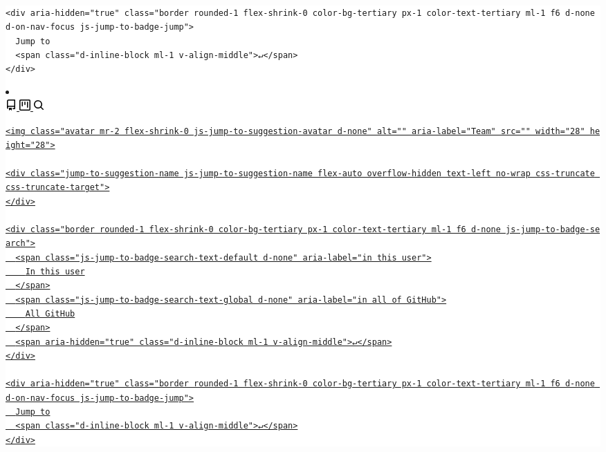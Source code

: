     <div aria-hidden="true" class="border rounded-1 flex-shrink-0 color-bg-tertiary px-1 color-text-tertiary ml-1 f6 d-none d-on-nav-focus js-jump-to-badge-jump">
      Jump to
      <span class="d-inline-block ml-1 v-align-middle">↵</span>
    </div>
  </a>
</li>

  

<li class="d-flex flex-justify-start flex-items-center p-0 f5 navigation-item js-navigation-item js-jump-to-owner-scoped-search d-none" role="option">
  <a tabindex="-1" class="no-underline d-flex flex-auto flex-items-center jump-to-suggestions-path js-jump-to-suggestion-path js-navigation-open p-2" href="" data-item-type="owner_scoped_search">
    <div class="jump-to-octicon js-jump-to-octicon flex-shrink-0 mr-2 text-center d-none">
      <svg height="16" width="16" class="octicon octicon-repo flex-shrink-0 js-jump-to-octicon-repo d-none" title="Repository" aria-label="Repository" viewBox="0 0 16 16" version="1.1" role="img"><path fill-rule="evenodd" d="M2 2.5A2.5 2.5 0 014.5 0h8.75a.75.75 0 01.75.75v12.5a.75.75 0 01-.75.75h-2.5a.75.75 0 110-1.5h1.75v-2h-8a1 1 0 00-.714 1.7.75.75 0 01-1.072 1.05A2.495 2.495 0 012 11.5v-9zm10.5-1V9h-8c-.356 0-.694.074-1 .208V2.5a1 1 0 011-1h8zM5 12.25v3.25a.25.25 0 00.4.2l1.45-1.087a.25.25 0 01.3 0L8.6 15.7a.25.25 0 00.4-.2v-3.25a.25.25 0 00-.25-.25h-3.5a.25.25 0 00-.25.25z"></path></svg>
      <svg height="16" width="16" class="octicon octicon-project flex-shrink-0 js-jump-to-octicon-project d-none" title="Project" aria-label="Project" viewBox="0 0 16 16" version="1.1" role="img"><path fill-rule="evenodd" d="M1.75 0A1.75 1.75 0 000 1.75v12.5C0 15.216.784 16 1.75 16h12.5A1.75 1.75 0 0016 14.25V1.75A1.75 1.75 0 0014.25 0H1.75zM1.5 1.75a.25.25 0 01.25-.25h12.5a.25.25 0 01.25.25v12.5a.25.25 0 01-.25.25H1.75a.25.25 0 01-.25-.25V1.75zM11.75 3a.75.75 0 00-.75.75v7.5a.75.75 0 001.5 0v-7.5a.75.75 0 00-.75-.75zm-8.25.75a.75.75 0 011.5 0v5.5a.75.75 0 01-1.5 0v-5.5zM8 3a.75.75 0 00-.75.75v3.5a.75.75 0 001.5 0v-3.5A.75.75 0 008 3z"></path></svg>
      <svg height="16" width="16" class="octicon octicon-search flex-shrink-0 js-jump-to-octicon-search d-none" title="Search" aria-label="Search" viewBox="0 0 16 16" version="1.1" role="img"><path fill-rule="evenodd" d="M11.5 7a4.499 4.499 0 11-8.998 0A4.499 4.499 0 0111.5 7zm-.82 4.74a6 6 0 111.06-1.06l3.04 3.04a.75.75 0 11-1.06 1.06l-3.04-3.04z"></path></svg>
    </div>

    <img class="avatar mr-2 flex-shrink-0 js-jump-to-suggestion-avatar d-none" alt="" aria-label="Team" src="" width="28" height="28">

    <div class="jump-to-suggestion-name js-jump-to-suggestion-name flex-auto overflow-hidden text-left no-wrap css-truncate css-truncate-target">
    </div>

    <div class="border rounded-1 flex-shrink-0 color-bg-tertiary px-1 color-text-tertiary ml-1 f6 d-none js-jump-to-badge-search">
      <span class="js-jump-to-badge-search-text-default d-none" aria-label="in this user">
        In this user
      </span>
      <span class="js-jump-to-badge-search-text-global d-none" aria-label="in all of GitHub">
        All GitHub
      </span>
      <span aria-hidden="true" class="d-inline-block ml-1 v-align-middle">↵</span>
    </div>

    <div aria-hidden="true" class="border rounded-1 flex-shrink-0 color-bg-tertiary px-1 color-text-tertiary ml-1 f6 d-none d-on-nav-focus js-jump-to-badge-jump">
      Jump to
      <span class="d-inline-block ml-1 v-align-middle">↵</span>
    </div>
  </a>
</li>
